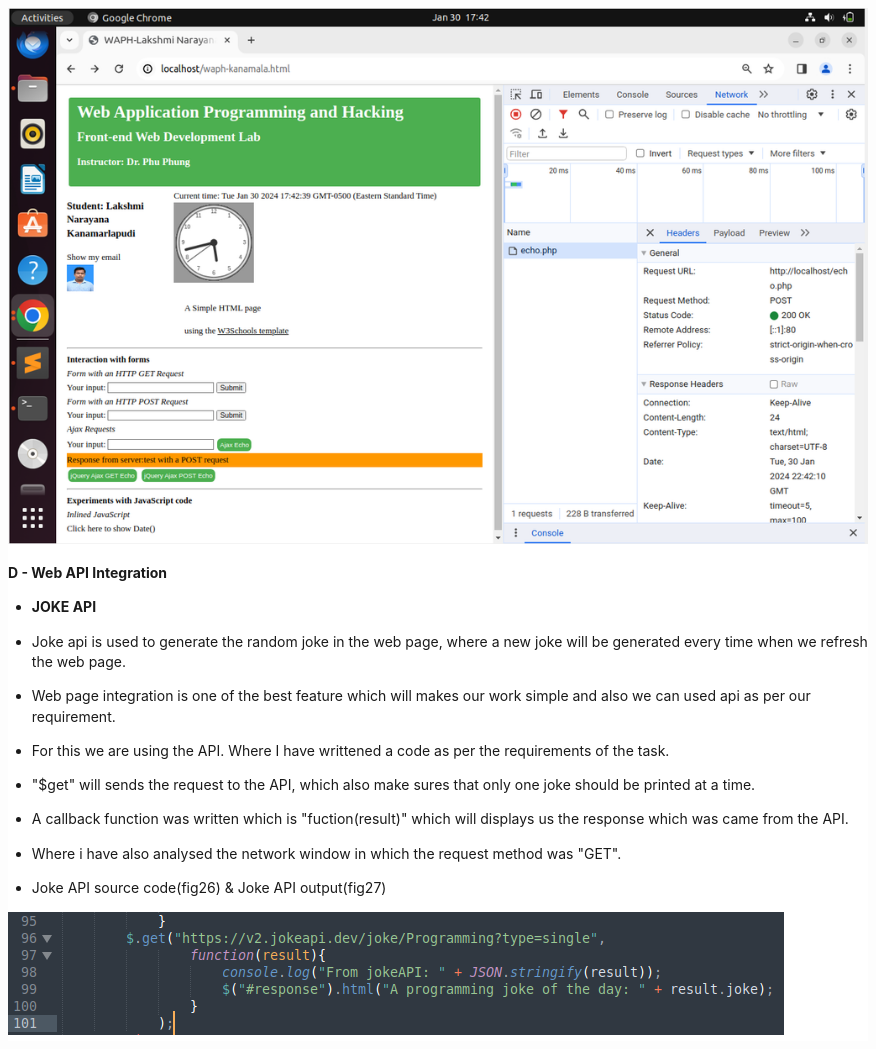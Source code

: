 ![jQuery POST output](images/t2c2.o.png)



**D - Web API Integration**

- **JOKE API**

- Joke api is used to generate the random joke in the web page, where a new joke will be generated every time when we refresh the web page.
- Web page integration is one of the best feature which will makes our work simple and also we can used api as per our requirement.
- For this we are using the API. Where I have writtened a code as per the requirements of the task.
- "$get" will sends the request to the API, which also make sures that only one joke should be printed at a time.
- A callback function was written which is "fuction(result)" which will displays us the response which was came from the API.  
- Where i have also analysed the network window in which the request method was "GET". <br>
- Joke API source code(fig26) & Joke API output(fig27)

![Joke API source code](images/t2d1.c.png)
